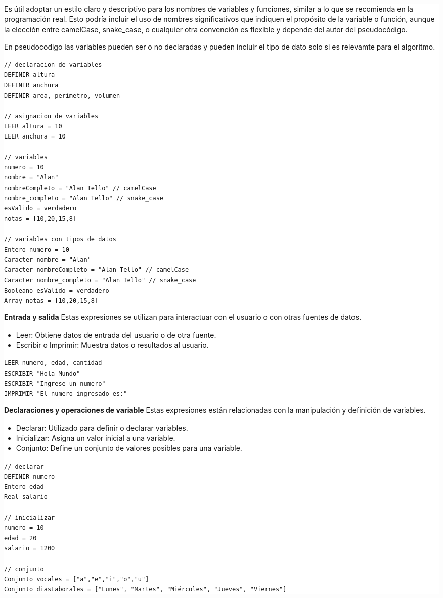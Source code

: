 Es útil adoptar un estilo claro y descriptivo para los nombres de variables y funciones, similar a lo que se recomienda en la programación real. Esto podría incluir el uso de nombres significativos que indiquen el propósito de la variable o función, aunque la elección entre camelCase, snake_case, o cualquier otra convención es flexible y depende del autor del pseudocódigo.

En pseudocodigo las variables pueden ser o no declaradas y pueden incluir el tipo de dato solo si es relevamte para el algoritmo.
```
// declaracion de variables
DEFINIR altura
DEFINIR anchura
DEFINIR area, perimetro, volumen

// asignacion de variables
LEER altura = 10
LEER anchura = 10

// variables
numero = 10
nombre = "Alan"
nombreCompleto = "Alan Tello" // camelCase
nombre_completo = "Alan Tello" // snake_case
esValido = verdadero
notas = [10,20,15,8]

// variables con tipos de datos
Entero numero = 10
Caracter nombre = "Alan"
Caracter nombreCompleto = "Alan Tello" // camelCase
Caracter nombre_completo = "Alan Tello" // snake_case
Booleano esValido = verdadero
Array notas = [10,20,15,8]
```

**Entrada y salida**
Estas expresiones se utilizan para interactuar con el usuario o con otras fuentes de datos.

- Leer: Obtiene datos de entrada del usuario o de otra fuente.
- Escribir o Imprimir: Muestra datos o resultados al usuario.

```
LEER numero, edad, cantidad
ESCRIBIR "Hola Mundo"
ESCRIBIR "Ingrese un numero"
IMPRIMIR "El numero ingresado es:"
```

**Declaraciones y operaciones de variable**
Estas expresiones están relacionadas con la manipulación y definición de variables.

- Declarar: Utilizado para definir o declarar variables.
- Inicializar: Asigna un valor inicial a una variable.
- Conjunto: Define un conjunto de valores posibles para una variable.

```
// declarar
DEFINIR numero
Entero edad
Real salario

// inicializar
numero = 10
edad = 20
salario = 1200

// conjunto
Conjunto vocales = ["a","e","i","o","u"]
Conjunto diasLaborales = ["Lunes", "Martes", "Miércoles", "Jueves", "Viernes"]
```